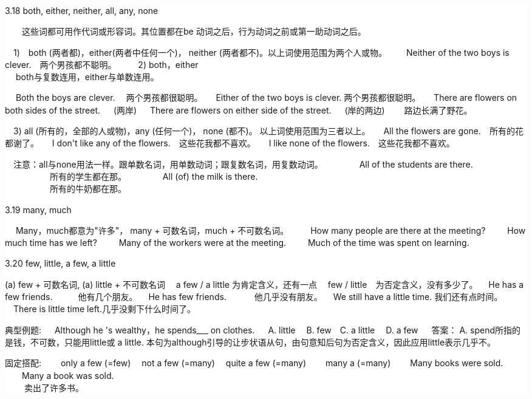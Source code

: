 3.18 both, either, neither, all, any, none  
   
　　这些词都可用作代词或形容词。其位置都在be 动词之后，行为动词之前或第一助动词之后。 

　1)　both (两者都)，either(两者中任何一个)， neither (两者都不)。以上词使用范围为两个人或物。 
　　Neither of the two boys is clever.　两个男孩都不聪明。 
　 
　2) both，either  
　 both与复数连用，either与单数连用。 

　 Both the boys are clever.　 两个男孩都很聪明。 
　 Either of the two boys is clever. 两个男孩都很聪明。 
　 There are flowers on both sides of the street. 
　 (两岸) 
　 There are flowers on either side of the street. 
　 (岸的两边) 
　　路边长满了野花。 

　3) all (所有的，全部的人或物)，any (任何一个)， none (都不)。 以上词使用范围为三者以上。 
　 All the flowers are gone.　所有的花都谢了。 
　 I don't like any of the flowers.　这些花我都不喜欢。 
　 I like none of the flowers.　这些花我都不喜欢。 

　注意：all与none用法一样。跟单数名词，用单数动词；跟复数名词，用复数动词。 
　　　　All of the students are there. 
　　　　　 所有的学生都在那。 
　　　　All (of) the milk is there.　  
　　　　　 所有的牛奶都在那。 
  
3.19 many, much   
   
　 Many，much都意为"许多"， many + 可数名词，much + 不可数名词。 
　　 How many people are there at the meeting? 
　　 How much time has we left? 
　　 Many of the workers were at the meeting. 
　　 Much of the time was spent on learning. 
  
3.20 few, little, a few, a little  
   
(a) few + 可数名词, (a) little + 不可数名词 
　a few / a little 为肯定含义，还有一点 
　few / little　为否定含义，没有多少了。 
　He has a few friends.　　　他有几个朋友。 
　He has few friends.　　　 他几乎没有朋友。 
　We still have a little time. 我们还有点时间。 
　There is little time left.几乎没剩下什么时间了。 

典型例题: 
　 Although he 's wealthy，he spends___ on clothes. 
　 A. little　 B. few　C. a little　 D. a few 
　 答案： A. spend所指的是钱，不可数，只能用little或 a little. 本句为although引导的让步状语从句，由句意知后句为否定含义，因此应用little表示几乎不。 

固定搭配: 
　　only a few (=few)　 not a few (=many)　 quite a few (=many) 
　　many a (=many) 
　　Many books were sold.  
　　Many a book was sold.  
　　 卖出了许多书。

